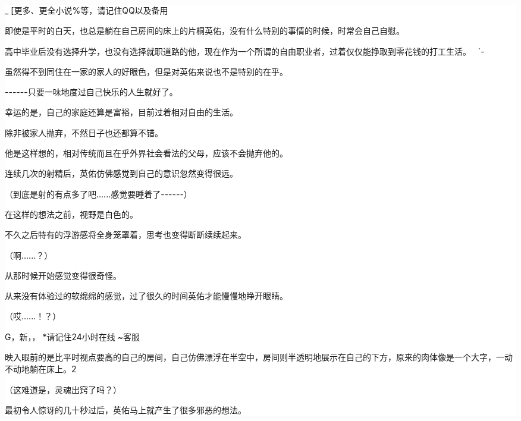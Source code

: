  _ [更多、更全小说%等，请记住QQ以及备用



即使是平时的白天，也总是躺在自己房间的床上的片桐英佑，没有什么特别的事情的时候，时常会自己自慰。



高中毕业后没有选择升学，也没有选择就职道路的他，现在作为一个所谓的自由职业者，过着仅仅能挣取到零花钱的打工生活。   `-



虽然得不到同住在一家的家人的好眼色，但是对英佑来说也不是特别的在乎。



------只要一味地度过自己快乐的人生就好了。



幸运的是，自己的家庭还算是富裕，目前过着相对自由的生活。



除非被家人抛弃，不然日子也还都算不错。



他是这样想的，相对传统而且在乎外界社会看法的父母，应该不会抛弃他的。



连续几次的射精后，英佑仿佛感觉到自己的意识忽然变得很远。



（到底是射的有点多了吧......感觉要睡着了------）



在这样的想法之前，视野是白色的。



不久之后特有的浮游感将全身笼罩着，思考也变得断断续续起来。



（啊......？）



从那时候开始感觉变得很奇怪。



从来没有体验过的软绵绵的感觉，过了很久的时间英佑才能慢慢地睁开眼睛。



（哎......！？）

G，新，， *请记住24小时在线 ~客服



映入眼前的是比平时视点要高的自己的房间，自己仿佛漂浮在半空中，房间则半透明地展示在自己的下方，原来的肉体像是一个大字，一动不动地躺在床上。2



（这难道是，灵魂出窍了吗？）



最初令人惊讶的几十秒过后，英佑马上就产生了很多邪恶的想法。
